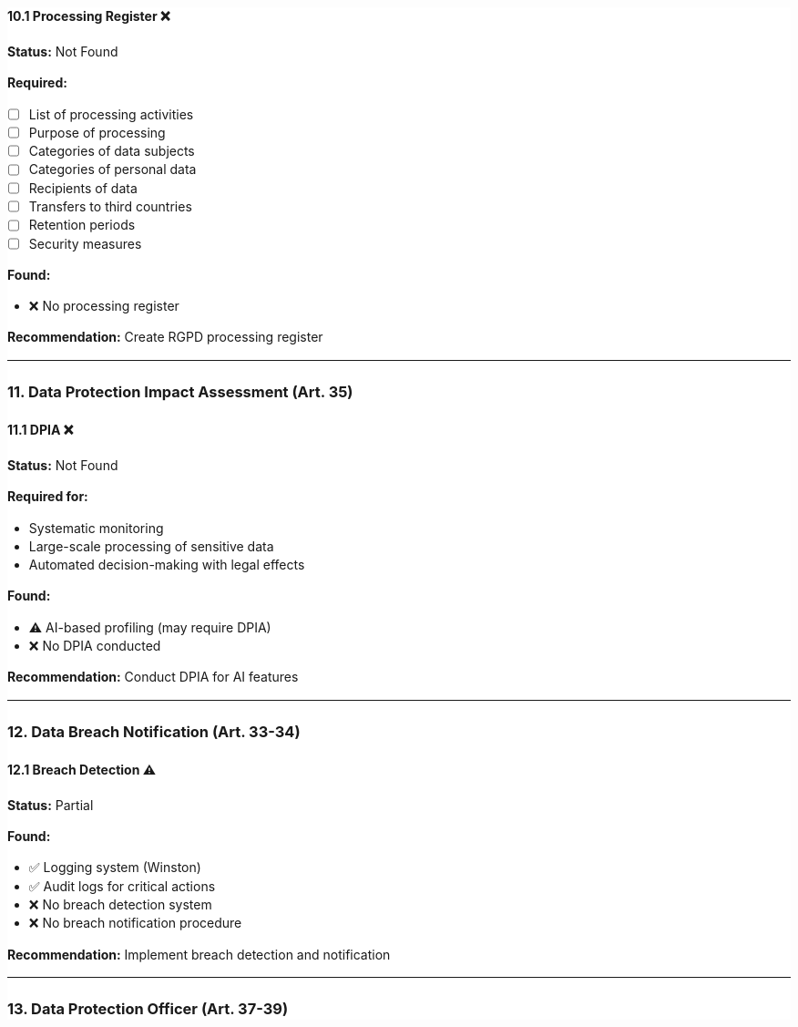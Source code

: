 #### 10.1 Processing Register ❌
**Status:** Not Found

**Required:**
- [ ] List of processing activities
- [ ] Purpose of processing
- [ ] Categories of data subjects
- [ ] Categories of personal data
- [ ] Recipients of data
- [ ] Transfers to third countries
- [ ] Retention periods
- [ ] Security measures

**Found:**
- ❌ No processing register

**Recommendation:** Create RGPD processing register

---

### 11. Data Protection Impact Assessment (Art. 35)

#### 11.1 DPIA ❌
**Status:** Not Found

**Required for:**
- Systematic monitoring
- Large-scale processing of sensitive data
- Automated decision-making with legal effects

**Found:**
- ⚠️ AI-based profiling (may require DPIA)
- ❌ No DPIA conducted

**Recommendation:** Conduct DPIA for AI features

---

### 12. Data Breach Notification (Art. 33-34)

#### 12.1 Breach Detection ⚠️
**Status:** Partial

**Found:**
- ✅ Logging system (Winston)
- ✅ Audit logs for critical actions
- ❌ No breach detection system
- ❌ No breach notification procedure

**Recommendation:** Implement breach detection and notification

---

### 13. Data Protection Officer (Art. 37-39)
